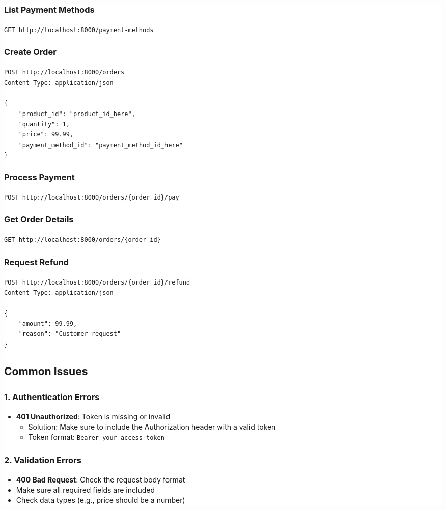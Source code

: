 ### List Payment Methods
```http
GET http://localhost:8000/payment-methods
```

### Create Order
```http
POST http://localhost:8000/orders
Content-Type: application/json

{
    "product_id": "product_id_here",
    "quantity": 1,
    "price": 99.99,
    "payment_method_id": "payment_method_id_here"
}
```

### Process Payment
```http
POST http://localhost:8000/orders/{order_id}/pay
```

### Get Order Details
```http
GET http://localhost:8000/orders/{order_id}
```

### Request Refund
```http
POST http://localhost:8000/orders/{order_id}/refund
Content-Type: application/json

{
    "amount": 99.99,
    "reason": "Customer request"
}
```

## Common Issues

### 1. Authentication Errors
- **401 Unauthorized**: Token is missing or invalid
  - Solution: Make sure to include the Authorization header with a valid token
  - Token format: `Bearer your_access_token`

### 2. Validation Errors
- **400 Bad Request**: Check the request body format
- Make sure all required fields are included
- Check data types (e.g., price should be a number)
